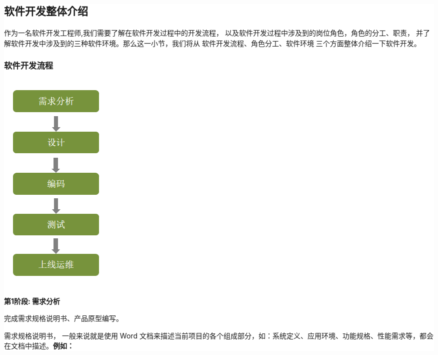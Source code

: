 ## 软件开发整体介绍

作为一名软件开发工程师,我们需要了解在软件开发过程中的开发流程， 以及软件开发过程中涉及到的岗位角色，角色的分工、职责， 并了解软件开发中涉及到的三种软件环境。那么这一小节，我们将从 软件开发流程、角色分工、软件环境 三个方面整体介绍一下软件开发。



### 软件开发流程

![](assets/image-20221106162815172.png)



**第1阶段: 需求分析**

完成需求规格说明书、产品原型编写。  

需求规格说明书， 一般来说就是使用 Word 文档来描述当前项目的各个组成部分，如：系统定义、应用环境、功能规格、性能需求等，都会在文档中描述。**例如：**
